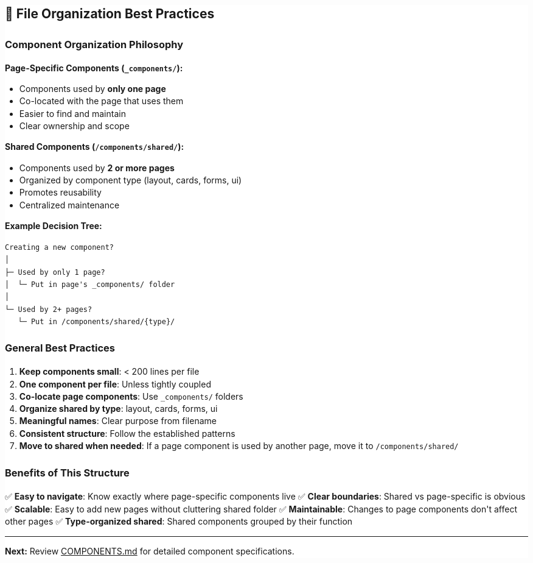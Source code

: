 
## 🎯 File Organization Best Practices

### Component Organization Philosophy

**Page-Specific Components (`_components/`):**
- Components used by **only one page**
- Co-located with the page that uses them
- Easier to find and maintain
- Clear ownership and scope

**Shared Components (`/components/shared/`):**
- Components used by **2 or more pages**
- Organized by component type (layout, cards, forms, ui)
- Promotes reusability
- Centralized maintenance

**Example Decision Tree:**
```
Creating a new component?
│
├─ Used by only 1 page?
│  └─ Put in page's _components/ folder
│
└─ Used by 2+ pages?
   └─ Put in /components/shared/{type}/
```

### General Best Practices

1. **Keep components small**: < 200 lines per file
2. **One component per file**: Unless tightly coupled
3. **Co-locate page components**: Use `_components/` folders
4. **Organize shared by type**: layout, cards, forms, ui
5. **Meaningful names**: Clear purpose from filename
6. **Consistent structure**: Follow the established patterns
7. **Move to shared when needed**: If a page component is used by another page, move it to `/components/shared/`

### Benefits of This Structure

✅ **Easy to navigate**: Know exactly where page-specific components live
✅ **Clear boundaries**: Shared vs page-specific is obvious
✅ **Scalable**: Easy to add new pages without cluttering shared folder
✅ **Maintainable**: Changes to page components don't affect other pages
✅ **Type-organized shared**: Shared components grouped by their function

---

**Next:** Review [COMPONENTS.md](./COMPONENTS.md) for detailed component specifications.
